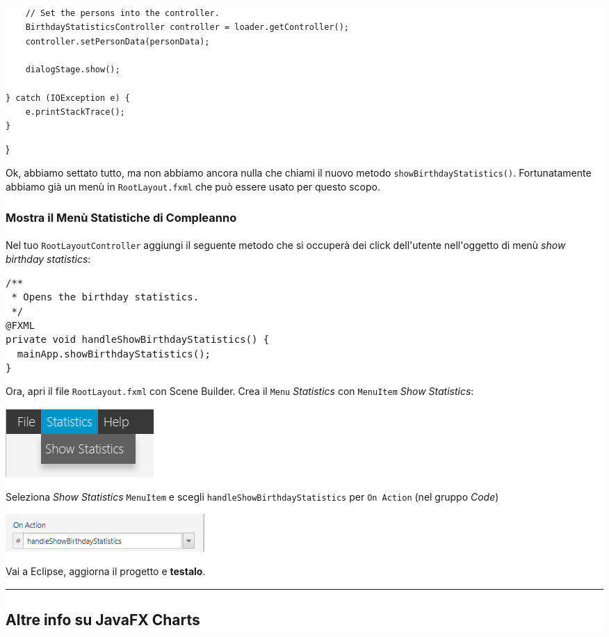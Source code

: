         // Set the persons into the controller.
        BirthdayStatisticsController controller = loader.getController();
        controller.setPersonData(personData);

        dialogStage.show();

    } catch (IOException e) {
        e.printStackTrace();
    }
}
</pre>

Ok, abbiamo settato tutto, ma non abbiamo ancora nulla che chiami il nuovo metodo `showBirthdayStatistics()`. Fortunatamente abbiamo già un menù in `RootLayout.fxml` che può essere usato per questo scopo.


### Mostra il Menù Statistiche di Compleanno

Nel tuo `RootLayoutController` aggiungi il seguente metodo che si occuperà dei click dell'utente nell'oggetto di menù *show birthday statistics*: 

<pre class="prettyprint lang-java">
/**
 * Opens the birthday statistics.
 */
@FXML
private void handleShowBirthdayStatistics() {
  mainApp.showBirthdayStatistics();
}
</pre>

Ora, apri il file `RootLayout.fxml` con Scene Builder. Crea il `Menu` *Statistics* con `MenuItem` *Show Statistics*:

![Show Statistics Menu](/assets/library/javafx-8-tutorial/part6/show-statistics-menu.png)

Seleziona *Show Statistics* `MenuItem` e scegli `handleShowBirthdayStatistics` per `On Action` (nel gruppo *Code*)   

![Show Statistics On Action](/assets/library/javafx-8-tutorial/part6/show-statistics-on-action.png)

Vai a Eclipse, aggiorna il progetto e **testalo**.


*****

## Altre info su JavaFX Charts
